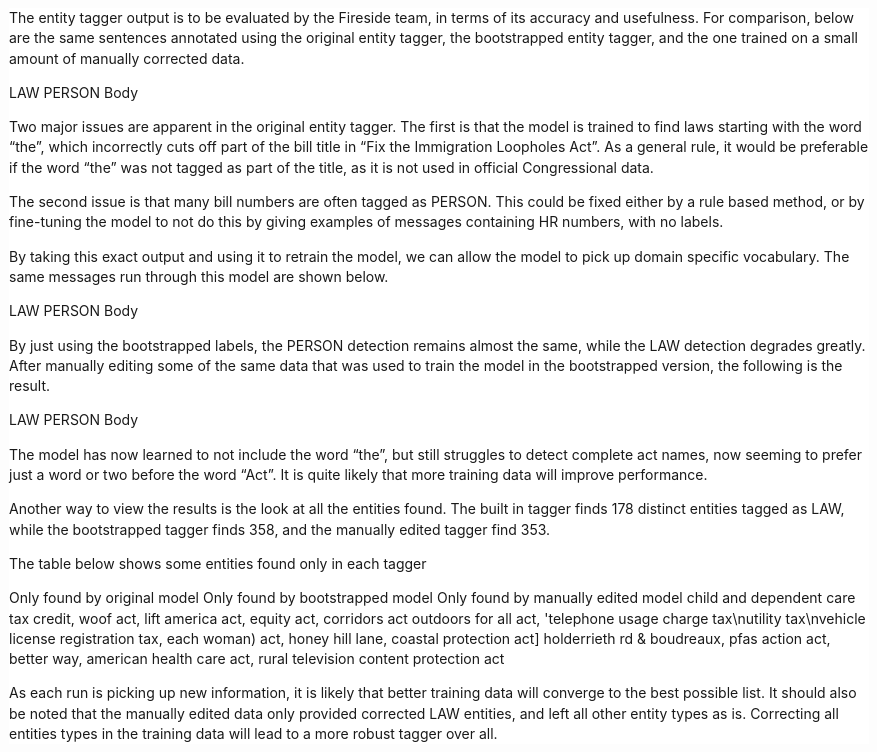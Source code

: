 The entity tagger output is to be evaluated by the Fireside team, in terms of its accuracy and usefulness. For comparison, below are the same sentences annotated using the original entity tagger, the bootstrapped entity tagger, and the one trained on a small amount of manually corrected data.

LAW PERSON Body

Two major issues are apparent in the original entity tagger. The first is that the model is trained to find laws starting with the word “the”, which incorrectly cuts off part of the bill title in “Fix the Immigration Loopholes Act”. As a general rule, it would be preferable if the word “the” was not tagged as part of the title, as it is not used in official Congressional data.

The second issue is that many bill numbers are often tagged as PERSON. This could be fixed either by a rule based method, or by fine-tuning the model to not do this by giving examples of messages containing HR numbers, with no labels.

By taking this exact output and using it to retrain the model, we can allow the model to pick up domain specific vocabulary. The same messages run through this model are shown below.

LAW PERSON Body

By just using the bootstrapped labels, the PERSON detection remains almost the same, while the LAW detection degrades greatly. After manually editing some of the same data that was used to train the model in the bootstrapped version, the following is the result.

LAW PERSON Body

The model has now learned to not include the word “the”, but still struggles to detect complete act names, now seeming to prefer just a word or two before the word “Act”. It is quite likely that more training data will improve performance.

Another way to view the results is the look at all the entities found. The built in tagger finds 178 distinct entities tagged as LAW, while the bootstrapped tagger finds 358, and the manually edited tagger find 353.

The table below shows some entities found only in each tagger

Only found by original model
Only found by bootstrapped model
Only found by manually edited model
child and dependent care tax credit,
woof act,
lift america act,
equity act,
corridors act
outdoors for all act,
'telephone usage charge tax\nutility tax\nvehicle license registration tax,
each woman) act,
honey hill lane,
coastal protection act]
holderrieth rd & boudreaux,
pfas action act,
better way,
american health care act,
rural television content protection act

As each run is picking up new information, it is likely that better training data will converge to the best possible list. It should also be noted that the manually edited data only provided corrected LAW entities, and left all other entity types as is. Correcting all entities types in the training data will lead to a more robust tagger over all.
